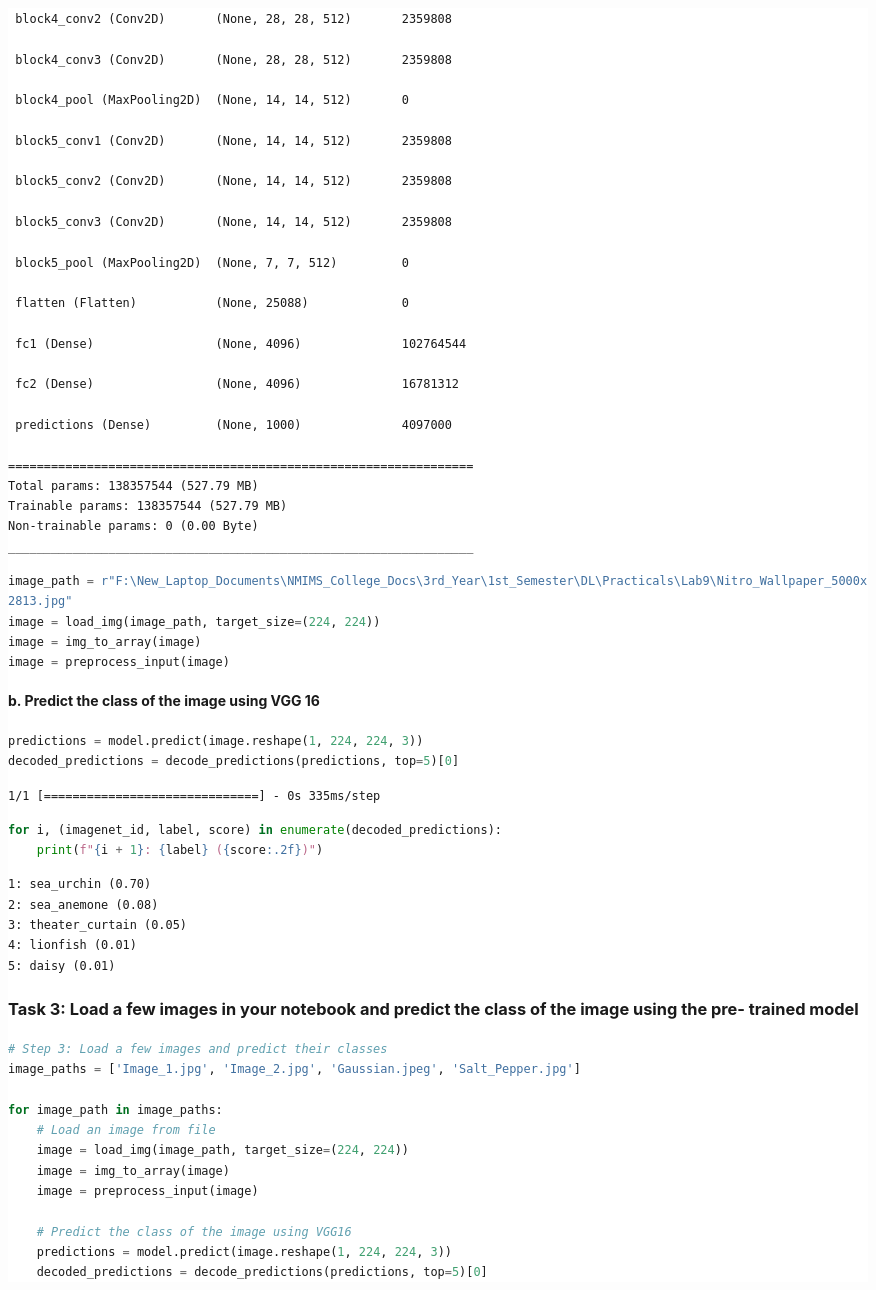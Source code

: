      block4_conv2 (Conv2D)       (None, 28, 28, 512)       2359808   
                                                                     
     block4_conv3 (Conv2D)       (None, 28, 28, 512)       2359808   
                                                                     
     block4_pool (MaxPooling2D)  (None, 14, 14, 512)       0         
                                                                     
     block5_conv1 (Conv2D)       (None, 14, 14, 512)       2359808   
                                                                     
     block5_conv2 (Conv2D)       (None, 14, 14, 512)       2359808   
                                                                     
     block5_conv3 (Conv2D)       (None, 14, 14, 512)       2359808   
                                                                     
     block5_pool (MaxPooling2D)  (None, 7, 7, 512)         0         
                                                                     
     flatten (Flatten)           (None, 25088)             0         
                                                                     
     fc1 (Dense)                 (None, 4096)              102764544 
                                                                     
     fc2 (Dense)                 (None, 4096)              16781312  
                                                                     
     predictions (Dense)         (None, 1000)              4097000   
                                                                     
    =================================================================
    Total params: 138357544 (527.79 MB)
    Trainable params: 138357544 (527.79 MB)
    Non-trainable params: 0 (0.00 Byte)
    _________________________________________________________________

```python
image_path = r"F:\New_Laptop_Documents\NMIMS_College_Docs\3rd_Year\1st_Semester\DL\Practicals\Lab9\Nitro_Wallpaper_5000x2813.jpg"
image = load_img(image_path, target_size=(224, 224))
image = img_to_array(image)
image = preprocess_input(image)
```

#### b.	Predict the class of the image using VGG 16

```python
predictions = model.predict(image.reshape(1, 224, 224, 3))
decoded_predictions = decode_predictions(predictions, top=5)[0]
```

    1/1 [==============================] - 0s 335ms/step

```python
for i, (imagenet_id, label, score) in enumerate(decoded_predictions):
    print(f"{i + 1}: {label} ({score:.2f})")
```

    1: sea_urchin (0.70)
    2: sea_anemone (0.08)
    3: theater_curtain (0.05)
    4: lionfish (0.01)
    5: daisy (0.01)

### Task 3: Load a few images in your notebook and predict the class of the image using the pre- trained model

```python
# Step 3: Load a few images and predict their classes
image_paths = ['Image_1.jpg', 'Image_2.jpg', 'Gaussian.jpeg', 'Salt_Pepper.jpg']

for image_path in image_paths:
    # Load an image from file
    image = load_img(image_path, target_size=(224, 224))
    image = img_to_array(image)
    image = preprocess_input(image)

    # Predict the class of the image using VGG16
    predictions = model.predict(image.reshape(1, 224, 224, 3))
    decoded_predictions = decode_predictions(predictions, top=5)[0]
```